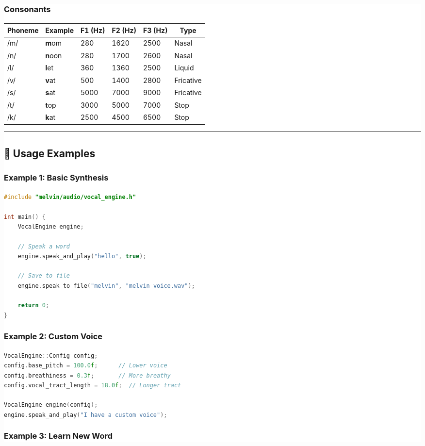 
### Consonants

| Phoneme | Example | F1 (Hz) | F2 (Hz) | F3 (Hz) | Type |
|---------|---------|---------|---------|---------|------|
| /m/ | **m**om | 280 | 1620 | 2500 | Nasal |
| /n/ | **n**oon | 280 | 1700 | 2600 | Nasal |
| /l/ | **l**et | 360 | 1360 | 2500 | Liquid |
| /v/ | **v**at | 500 | 1400 | 2800 | Fricative |
| /s/ | **s**at | 5000 | 7000 | 9000 | Fricative |
| /t/ | **t**op | 3000 | 5000 | 7000 | Stop |
| /k/ | **k**at | 2500 | 4500 | 6500 | Stop |

---

## 🎯 Usage Examples

### Example 1: Basic Synthesis

```cpp
#include "melvin/audio/vocal_engine.h"

int main() {
    VocalEngine engine;
    
    // Speak a word
    engine.speak_and_play("hello", true);
    
    // Save to file
    engine.speak_to_file("melvin", "melvin_voice.wav");
    
    return 0;
}
```

### Example 2: Custom Voice

```cpp
VocalEngine::Config config;
config.base_pitch = 100.0f;      // Lower voice
config.breathiness = 0.3f;       // More breathy
config.vocal_tract_length = 18.0f;  // Longer tract

VocalEngine engine(config);
engine.speak_and_play("I have a custom voice");
```

### Example 3: Learn New Word
